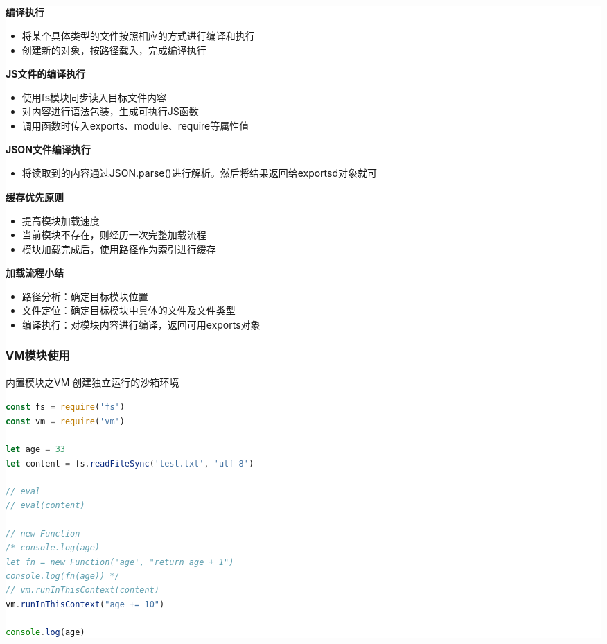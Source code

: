 

**编译执行**

+ 将某个具体类型的文件按照相应的方式进行编译和执行
+ 创建新的对象，按路径载入，完成编译执行



**JS文件的编译执行**

+ 使用fs模块同步读入目标文件内容
+ 对内容进行语法包装，生成可执行JS函数
+ 调用函数时传入exports、module、require等属性值



**JSON文件编译执行**

+ 将读取到的内容通过JSON.parse()进行解析。然后将结果返回给exportsd对象就可



**缓存优先原则**

- 提高模块加载速度
- 当前模块不存在，则经历一次完整加载流程
- 模块加载完成后，使用路径作为索引进行缓存



**加载流程小结**

- 路径分析：确定目标模块位置
- 文件定位：确定目标模块中具体的文件及文件类型
- 编译执行：对模块内容进行编译，返回可用exports对象



### VM模块使用

内置模块之VM
创建独立运行的沙箱环境

```js
const fs = require('fs')
const vm = require('vm')

let age = 33
let content = fs.readFileSync('test.txt', 'utf-8')

// eval
// eval(content)

// new Function
/* console.log(age)
let fn = new Function('age', "return age + 1")
console.log(fn(age)) */
// vm.runInThisContext(content)
vm.runInThisContext("age += 10")

console.log(age)
```
